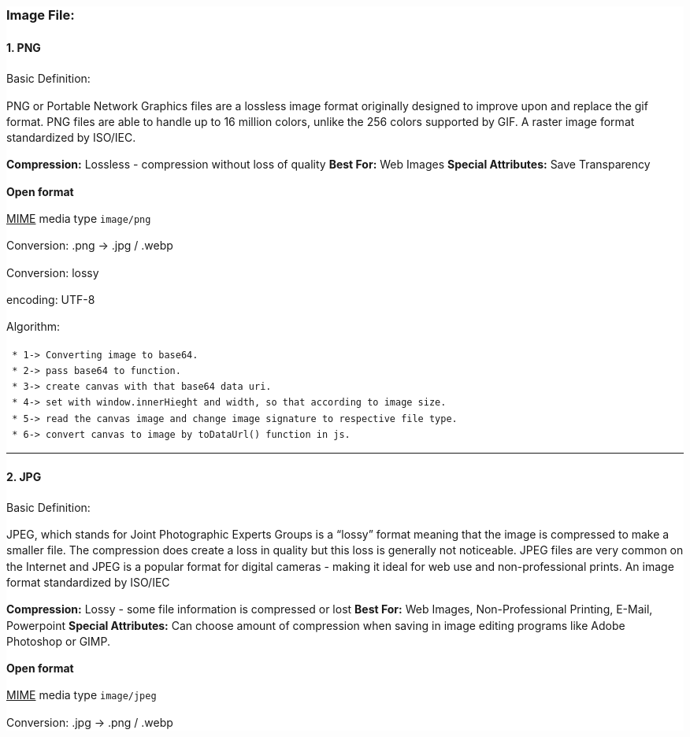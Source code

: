 ### Image File:

#### 1. PNG

Basic Definition: 

PNG or Portable Network Graphics files are a lossless image format originally designed to improve upon and replace the gif format. PNG files are able to handle up to 16 million colors, unlike the 256 colors supported by GIF. A raster image format standardized by ISO/IEC. 

**Compression:** Lossless - compression without loss of quality
**Best For:** Web Images
**Special Attributes:** Save Transparency

**Open format**

[MIME](https://en.wikipedia.org/wiki/MIME) media type `image/png`

Conversion: .png -> .jpg / .webp

Conversion: lossy

encoding: UTF-8

Algorithm:

```
 * 1-> Converting image to base64.
 * 2-> pass base64 to function.
 * 3-> create canvas with that base64 data uri.
 * 4-> set with window.innerHieght and width, so that according to image size.
 * 5-> read the canvas image and change image signature to respective file type.
 * 6-> convert canvas to image by toDataUrl() function in js.
```



------

#### 2. JPG

Basic Definition: 

JPEG, which stands for Joint Photographic Experts Groups is a “lossy” format meaning that the image is compressed to make a smaller file. The compression does create a loss in quality but this loss is generally not noticeable. JPEG files are very common on the Internet and JPEG is a popular format for digital cameras - making it ideal for web use and non-professional prints. An image format standardized by ISO/IEC

**Compression:** Lossy - some file information is compressed or lost
**Best For:** Web Images, Non-Professional Printing, E-Mail, Powerpoint
**Special Attributes:** Can choose amount of compression when saving in image editing programs like Adobe Photoshop or GIMP.

**Open format**

[MIME](https://en.wikipedia.org/wiki/MIME) media type `image/jpeg`

Conversion: .jpg -> .png / .webp
